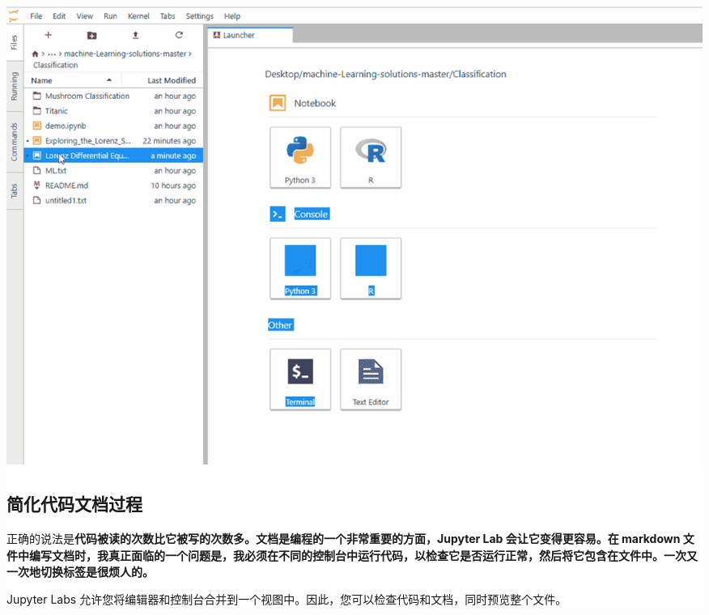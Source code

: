 ![](img/e2f553cd981a5eb308c593a0660a53af.png)

## 简化代码文档过程

正确的说法是**代码被读的次数比它被写的次数多。文档是编程的一个非常重要的方面，Jupyter Lab 会让它变得更容易。在 markdown 文件中编写文档时，我真正面临的一个问题是，我必须在不同的控制台中运行代码，以检查它是否运行正常，然后将它包含在文件中。一次又一次地切换标签是很烦人的。**

Jupyter Labs 允许您将编辑器和控制台合并到一个视图中。因此，您可以检查代码和文档，同时预览整个文件。

